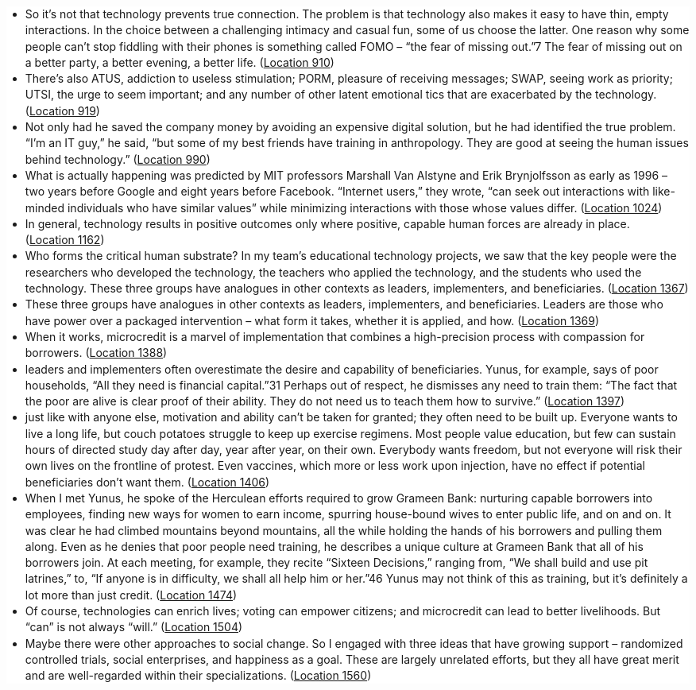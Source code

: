 - So it’s not that technology prevents true connection. The problem is that technology also makes it easy to have thin, empty interactions. In the choice between a challenging intimacy and casual fun, some of us choose the latter. One reason why some people can’t stop fiddling with their phones is something called FOMO – “the fear of missing out.”7 The fear of missing out on a better party, a better evening, a better life. ([Location 910](https://readwise.io/to_kindle?action=open&asin=B00TT1VSA2&location=910))
- There’s also ATUS, addiction to useless stimulation; PORM, pleasure of receiving messages; SWAP, seeing work as priority; UTSI, the urge to seem important; and any number of other latent emotional tics that are exacerbated by the technology. ([Location 919](https://readwise.io/to_kindle?action=open&asin=B00TT1VSA2&location=919))
- Not only had he saved the company money by avoiding an expensive digital solution, but he had identified the true problem. “I’m an IT guy,” he said, “but some of my best friends have training in anthropology. They are good at seeing the human issues behind technology.” ([Location 990](https://readwise.io/to_kindle?action=open&asin=B00TT1VSA2&location=990))
- What is actually happening was predicted by MIT professors Marshall Van Alstyne and Erik Brynjolfsson as early as 1996 – two years before Google and eight years before Facebook. “Internet users,” they wrote, “can seek out interactions with like-minded individuals who have similar values” while minimizing interactions with those whose values differ. ([Location 1024](https://readwise.io/to_kindle?action=open&asin=B00TT1VSA2&location=1024))
- In general, technology results in positive outcomes only where positive, capable human forces are already in place. ([Location 1162](https://readwise.io/to_kindle?action=open&asin=B00TT1VSA2&location=1162))
- Who forms the critical human substrate? In my team’s educational technology projects, we saw that the key people were the researchers who developed the technology, the teachers who applied the technology, and the students who used the technology. These three groups have analogues in other contexts as leaders, implementers, and beneficiaries. ([Location 1367](https://readwise.io/to_kindle?action=open&asin=B00TT1VSA2&location=1367))
- These three groups have analogues in other contexts as leaders, implementers, and beneficiaries. Leaders are those who have power over a packaged intervention – what form it takes, whether it is applied, and how. ([Location 1369](https://readwise.io/to_kindle?action=open&asin=B00TT1VSA2&location=1369))
- When it works, microcredit is a marvel of implementation that combines a high-precision process with compassion for borrowers. ([Location 1388](https://readwise.io/to_kindle?action=open&asin=B00TT1VSA2&location=1388))
- leaders and implementers often overestimate the desire and capability of beneficiaries. Yunus, for example, says of poor households, “All they need is financial capital.”31 Perhaps out of respect, he dismisses any need to train them: “The fact that the poor are alive is clear proof of their ability. They do not need us to teach them how to survive.” ([Location 1397](https://readwise.io/to_kindle?action=open&asin=B00TT1VSA2&location=1397))
- just like with anyone else, motivation and ability can’t be taken for granted; they often need to be built up. Everyone wants to live a long life, but couch potatoes struggle to keep up exercise regimens. Most people value education, but few can sustain hours of directed study day after day, year after year, on their own. Everybody wants freedom, but not everyone will risk their own lives on the frontline of protest. Even vaccines, which more or less work upon injection, have no effect if potential beneficiaries don’t want them. ([Location 1406](https://readwise.io/to_kindle?action=open&asin=B00TT1VSA2&location=1406))
- When I met Yunus, he spoke of the Herculean efforts required to grow Grameen Bank: nurturing capable borrowers into employees, finding new ways for women to earn income, spurring house-bound wives to enter public life, and on and on. It was clear he had climbed mountains beyond mountains, all the while holding the hands of his borrowers and pulling them along. Even as he denies that poor people need training, he describes a unique culture at Grameen Bank that all of his borrowers join. At each meeting, for example, they recite “Sixteen Decisions,” ranging from, “We shall build and use pit latrines,” to, “If anyone is in difficulty, we shall all help him or her.”46 Yunus may not think of this as training, but it’s definitely a lot more than just credit. ([Location 1474](https://readwise.io/to_kindle?action=open&asin=B00TT1VSA2&location=1474))
- Of course, technologies can enrich lives; voting can empower citizens; and microcredit can lead to better livelihoods. But “can” is not always “will.” ([Location 1504](https://readwise.io/to_kindle?action=open&asin=B00TT1VSA2&location=1504))
- Maybe there were other approaches to social change. So I engaged with three ideas that have growing support – randomized controlled trials, social enterprises, and happiness as a goal. These are largely unrelated efforts, but they all have great merit and are well-regarded within their specializations. ([Location 1560](https://readwise.io/to_kindle?action=open&asin=B00TT1VSA2&location=1560))